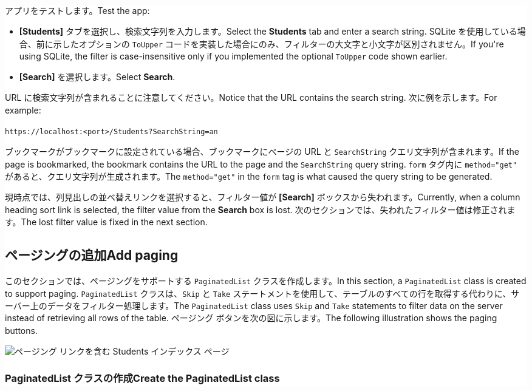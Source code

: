 <span data-ttu-id="f22b3-207">アプリをテストします。</span><span class="sxs-lookup"><span data-stu-id="f22b3-207">Test the app:</span></span>

* <span data-ttu-id="f22b3-208">**[Students]** タブを選択し、検索文字列を入力します。</span><span class="sxs-lookup"><span data-stu-id="f22b3-208">Select the **Students** tab and enter a search string.</span></span> <span data-ttu-id="f22b3-209">SQLite を使用している場合、前に示したオプションの `ToUpper` コードを実装した場合にのみ、フィルターの大文字と小文字が区別されません。</span><span class="sxs-lookup"><span data-stu-id="f22b3-209">If you're using SQLite, the filter is case-insensitive only if you implemented the optional `ToUpper` code shown earlier.</span></span>

* <span data-ttu-id="f22b3-210">**[Search]** を選択します。</span><span class="sxs-lookup"><span data-stu-id="f22b3-210">Select **Search**.</span></span>

<span data-ttu-id="f22b3-211">URL に検索文字列が含まれることに注意してください。</span><span class="sxs-lookup"><span data-stu-id="f22b3-211">Notice that the URL contains the search string.</span></span> <span data-ttu-id="f22b3-212">次に例を示します。</span><span class="sxs-lookup"><span data-stu-id="f22b3-212">For example:</span></span>

```
https://localhost:<port>/Students?SearchString=an
```

<span data-ttu-id="f22b3-213">ブックマークがブックマークに設定されている場合、ブックマークにページの URL と `SearchString` クエリ文字列が含まれます。</span><span class="sxs-lookup"><span data-stu-id="f22b3-213">If the page is bookmarked, the bookmark contains the URL to the page and the `SearchString` query string.</span></span> <span data-ttu-id="f22b3-214">`form` タグ内に `method="get"` があると、クエリ文字列が生成されます。</span><span class="sxs-lookup"><span data-stu-id="f22b3-214">The `method="get"` in the `form` tag is what caused the query string to be generated.</span></span>

<span data-ttu-id="f22b3-215">現時点では、列見出しの並べ替えリンクを選択すると、フィルター値が **[Search]** ボックスから失われます。</span><span class="sxs-lookup"><span data-stu-id="f22b3-215">Currently, when a column heading sort link is selected, the filter value from the **Search** box is lost.</span></span> <span data-ttu-id="f22b3-216">次のセクションでは、失われたフィルター値は修正されます。</span><span class="sxs-lookup"><span data-stu-id="f22b3-216">The lost filter value is fixed in the next section.</span></span>

## <a name="add-paging"></a><span data-ttu-id="f22b3-217">ページングの追加</span><span class="sxs-lookup"><span data-stu-id="f22b3-217">Add paging</span></span>

<span data-ttu-id="f22b3-218">このセクションでは、ページングをサポートする `PaginatedList` クラスを作成します。</span><span class="sxs-lookup"><span data-stu-id="f22b3-218">In this section, a `PaginatedList` class is created to support paging.</span></span> <span data-ttu-id="f22b3-219">`PaginatedList` クラスは、`Skip` と `Take` ステートメントを使用して、テーブルのすべての行を取得する代わりに、サーバー上のデータをフィルター処理します。</span><span class="sxs-lookup"><span data-stu-id="f22b3-219">The `PaginatedList` class uses `Skip` and `Take` statements to filter data on the server instead of retrieving all rows of the table.</span></span> <span data-ttu-id="f22b3-220">ページング ボタンを次の図に示します。</span><span class="sxs-lookup"><span data-stu-id="f22b3-220">The following illustration shows the paging buttons.</span></span>

![ページング リンクを含む Students インデックス ページ](sort-filter-page/_static/paging30.png)

### <a name="create-the-paginatedlist-class"></a><span data-ttu-id="f22b3-222">PaginatedList クラスの作成</span><span class="sxs-lookup"><span data-stu-id="f22b3-222">Create the PaginatedList class</span></span>

